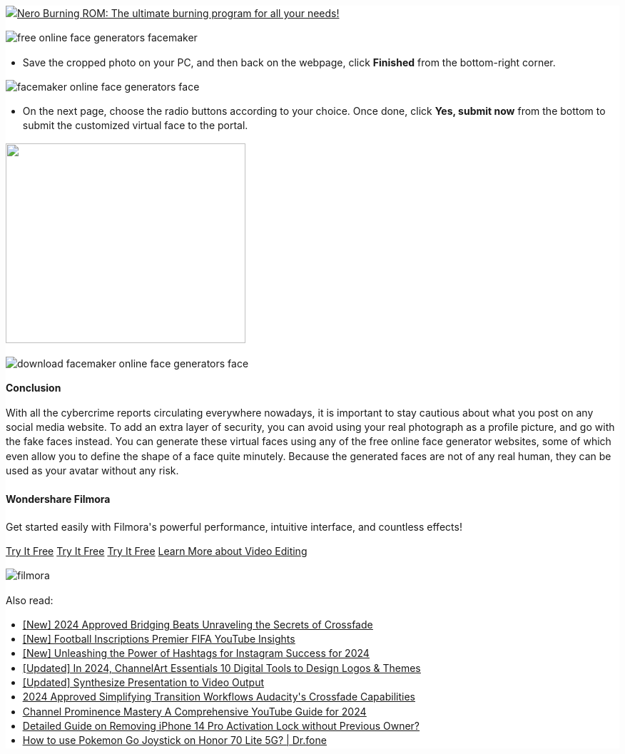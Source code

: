 <a href="https://store.nero.com/order/checkout.php?PRODS=39694080&QTY=1&AFFILIATE=108875&CART=1"><img src="http://cdnwww.nero.com/nero-com-wAssets/img/banners/2023/nbr/fire/Screenshot_1red_gb.jpg" border="0">Nero Burning ROM:
The ultimate burning program for all your needs!</a>

![free online face generators facemaker](https://images.wondershare.com/filmora/article-images/free-online-face-generators-facemaker.jpg)

* Save the cropped photo on your PC, and then back on the webpage, click **Finished** from the bottom-right corner.

![facemaker online face generators face](https://images.wondershare.com/filmora/article-images/facemaker-online-face-generators-face.jpg)

* On the next page, choose the radio buttons according to your choice. Once done, click **Yes, submit now** from the bottom to submit the customized virtual face to the portal.


<a href="https://laganoo.pxf.io/c/5597632/1657397/16446" target="_top" id="1657397"><img src="//a.impactradius-go.com/display-ad/16446-1657397" border="0" alt="" width="336" height="280"/></a><img height="0" width="0" src="https://imp.pxf.io/i/5597632/1657397/16446" style="position:absolute;visibility:hidden;" border="0" />

![download facemaker online face generators face](https://images.wondershare.com/filmora/article-images/download-facemaker-online-face-generators-face.jpg)

**Conclusion**

With all the cybercrime reports circulating everywhere nowadays, it is important to stay cautious about what you post on any social media website. To add an extra layer of security, you can avoid using your real photograph as a profile picture, and go with the fake faces instead. You can generate these virtual faces using any of the free online face generator websites, some of which even allow you to define the shape of a face quite minutely. Because the generated faces are not of any real human, they can be used as your avatar without any risk.

#### Wondershare Filmora

Get started easily with Filmora's powerful performance, intuitive interface, and countless effects!

[Try It Free](https://tools.techidaily.com/wondershare/filmora/download/) [Try It Free](https://tools.techidaily.com/wondershare/filmora/download/) [Try It Free](https://tools.techidaily.com/wondershare/filmora/download/) [Learn More about Video Editing](https://tools.techidaily.com/wondershare/filmora/download/)

![filmora](https://images.wondershare.com/filmora/banner/filmora-latest-product-box-right-side.png)

<span class="atpl-alsoreadstyle">Also read:</span>
<div><ul>
<li><a href="https://fox-helps.techidaily.com/new-2024-approved-bridging-beats-unraveling-the-secrets-of-crossfade/"><u>[New] 2024 Approved  Bridging Beats  Unraveling the Secrets of Crossfade</u></a></li>
<li><a href="https://youtube-help.techidaily.com/new-football-inscriptions-premier-fifa-youtube-insights/"><u>[New] Football Inscriptions  Premier FIFA YouTube Insights</u></a></li>
<li><a href="https://instagram-video-files.techidaily.com/new-unleashing-the-power-of-hashtags-for-instagram-success-for-2024/"><u>[New] Unleashing the Power of Hashtags for Instagram Success for 2024</u></a></li>
<li><a href="https://facebook-video-share.techidaily.com/updated-in-2024-channelart-essentials-10-digital-tools-to-design-logos-and-themes/"><u>[Updated] In 2024, ChannelArt Essentials  10 Digital Tools to Design Logos & Themes</u></a></li>
<li><a href="https://digital-screen-recording.techidaily.com/updated-synthesize-presentation-to-video-output/"><u>[Updated] Synthesize Presentation to Video Output</u></a></li>
<li><a href="https://fox-info.techidaily.com/2024-approved-simplifying-transition-workflows-audacitys-crossfade-capabilities/"><u>2024 Approved  Simplifying Transition Workflows  Audacity's Crossfade Capabilities</u></a></li>
<li><a href="https://youtube-zero.techidaily.com/el-prominence-mastery-a-comprehensive-youtube-guide-for-2024/"><u>Channel Prominence Mastery  A Comprehensive YouTube Guide for 2024</u></a></li>
<li><a href="https://apple-account.techidaily.com/detailed-guide-on-removing-iphone-14-pro-activation-lock-without-previous-owner-by-drfone-ios/"><u>Detailed Guide on Removing iPhone 14 Pro Activation Lock without Previous Owner?</u></a></li>
<li><a href="https://pokemon-go-android.techidaily.com/how-to-use-pokemon-go-joystick-on-honor-70-lite-5g-drfone-by-drfone-virtual-android/"><u>How to use Pokemon Go Joystick on Honor 70 Lite 5G? | Dr.fone</u></a></li>